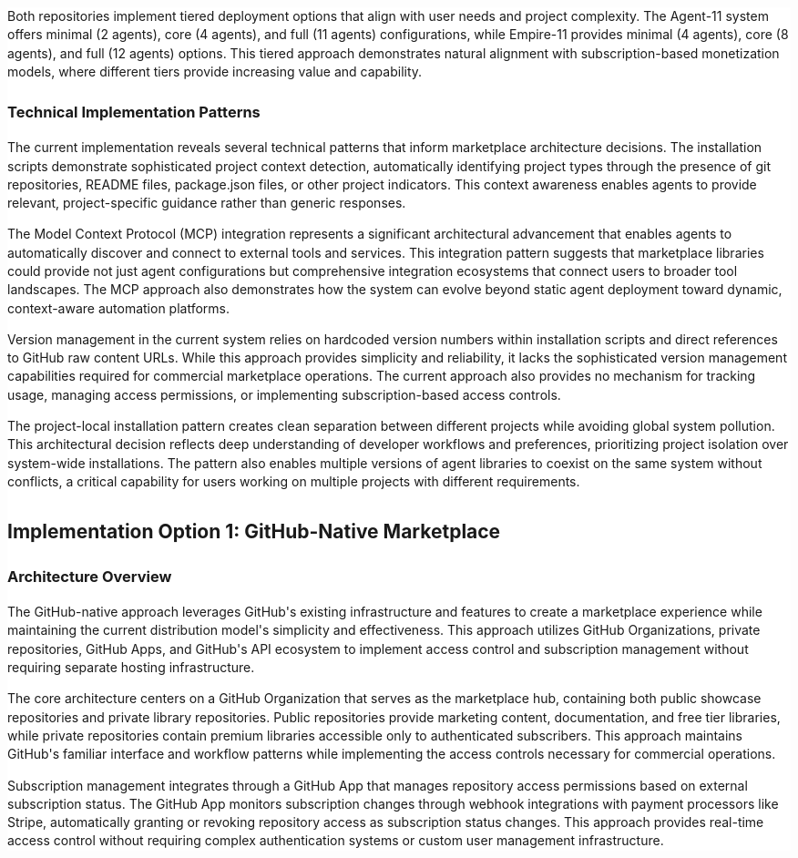 Both repositories implement tiered deployment options that align with user needs and project complexity. The Agent-11 system offers minimal (2 agents), core (4 agents), and full (11 agents) configurations, while Empire-11 provides minimal (4 agents), core (8 agents), and full (12 agents) options. This tiered approach demonstrates natural alignment with subscription-based monetization models, where different tiers provide increasing value and capability.

### Technical Implementation Patterns

The current implementation reveals several technical patterns that inform marketplace architecture decisions. The installation scripts demonstrate sophisticated project context detection, automatically identifying project types through the presence of git repositories, README files, package.json files, or other project indicators. This context awareness enables agents to provide relevant, project-specific guidance rather than generic responses.

The Model Context Protocol (MCP) integration represents a significant architectural advancement that enables agents to automatically discover and connect to external tools and services. This integration pattern suggests that marketplace libraries could provide not just agent configurations but comprehensive integration ecosystems that connect users to broader tool landscapes. The MCP approach also demonstrates how the system can evolve beyond static agent deployment toward dynamic, context-aware automation platforms.

Version management in the current system relies on hardcoded version numbers within installation scripts and direct references to GitHub raw content URLs. While this approach provides simplicity and reliability, it lacks the sophisticated version management capabilities required for commercial marketplace operations. The current approach also provides no mechanism for tracking usage, managing access permissions, or implementing subscription-based access controls.

The project-local installation pattern creates clean separation between different projects while avoiding global system pollution. This architectural decision reflects deep understanding of developer workflows and preferences, prioritizing project isolation over system-wide installations. The pattern also enables multiple versions of agent libraries to coexist on the same system without conflicts, a critical capability for users working on multiple projects with different requirements.

## Implementation Option 1: GitHub-Native Marketplace

### Architecture Overview

The GitHub-native approach leverages GitHub's existing infrastructure and features to create a marketplace experience while maintaining the current distribution model's simplicity and effectiveness. This approach utilizes GitHub Organizations, private repositories, GitHub Apps, and GitHub's API ecosystem to implement access control and subscription management without requiring separate hosting infrastructure.

The core architecture centers on a GitHub Organization that serves as the marketplace hub, containing both public showcase repositories and private library repositories. Public repositories provide marketing content, documentation, and free tier libraries, while private repositories contain premium libraries accessible only to authenticated subscribers. This approach maintains GitHub's familiar interface and workflow patterns while implementing the access controls necessary for commercial operations.

Subscription management integrates through a GitHub App that manages repository access permissions based on external subscription status. The GitHub App monitors subscription changes through webhook integrations with payment processors like Stripe, automatically granting or revoking repository access as subscription status changes. This approach provides real-time access control without requiring complex authentication systems or custom user management infrastructure.
